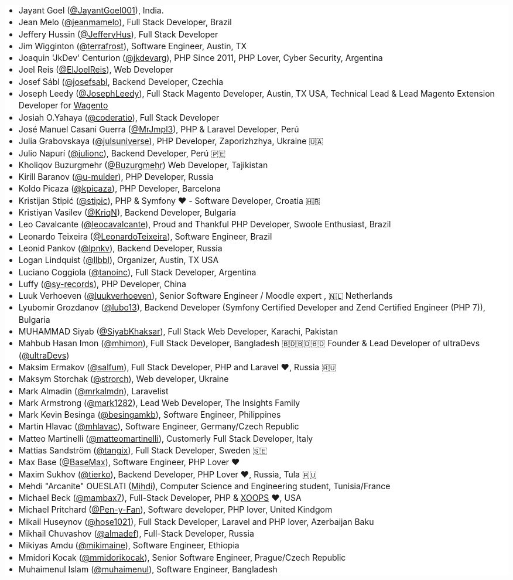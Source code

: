 - Jayant Goel ([@JayantGoel001](https://github.com/JayantGoel001)), India.
- Jean Melo ([@jeanmamelo](https://github.com/jeanmamelo)), Full Stack Developer, Brazil
- Jeffery Hussin ([@JefferyHus](https://github.com/JefferyHus)), Full Stack Developer
- Jim Wigginton ([@terrafrost](https://github.com/terrafrost)), Software Engineer, Austin, TX
- Joaquin 'JkDev' Centurion ([@jkdevarg](https://github.com/jkdevarg)), PHP Since 2011, PHP Lover, Cyber Security, Argentina
- Joel Reis ([@ElJoelReis](https://github.com/ElJoelReis)), Web Developer
- Josef Sábl ([@josefsabl](https://github.com/josefsabl), Backend Developer, Czechia
- Joseph Leedy ([@JosephLeedy](https://github.com/JosephLeedy)), Full Stack Magento Developer, Austin, TX USA, Technical Lead & Lead Magento Extension Developer for [Wagento](https://www.wagento.com)
- Josiah O.Yahaya ([@coderatio](https://github.com/coderatio)), Full Stack Developer
- José Manuel Casani Guerra ([@MrJmpl3](https://github.com/MrJmpl3)), PHP & Laravel Developer, Perú
- Julia Grabovskaya ([@julsuniverse](https://github.com/julsuniverse)), PHP Developer, Zaporizhzhya, Ukraine 🇺🇦
- Julio Napurí ([@julionc](https://github.com/julionc)), Backend Developer, Perú 🇵🇪
- Kholiqov Buzurgmehr ([@Buzurgmehr](https://github.com/Buzurgmehr)) Web Developer, Tajikistan
- Kirill Baranov ([@u-mulder](https://github.com/u-mulder)), PHP Developer, Russia
- Koldo Picaza ([@kpicaza](https://github.com/kpicaza)), PHP Developer, Barcelona
- Kristijan Stipić ([@stipic](https://github.com/stipic)), PHP & Symfony ❤️ - Software Developer️, Croatia 🇭🇷
- Kristiyan Vasilev ([@KriqN](https://github.com/KriqN)), Backend Developer, Bulgaria
- Leo Cavalcante ([@leocavalcante](https://github.com/leocavalcante)), Proud and Thankful PHP Developer, Swoole Enthusiast, Brazil
- Leonardo Teixeira ([@LeonardoTeixeira](https://github.com/LeonardoTeixeira)), Software Engineer, Brazil
- Leonid Pankov ([@lpnkv](https://github.com/lpnkv)), Backend Developer, Russia
- Logan Lindquist ([@llbbl](https://github.com/llbbl)), Organizer, Austin, TX USA
- Luciano Coggiola ([@tanoinc](https://github.com/tanoinc)), Full Stack Developer, Argentina
- Luffy ([@sy-records](https://github.com/sy-records)), PHP Developer, China
- Luuk Verhoeven ([@luukverhoeven](https://github.com/luukverhoeven)),  Senior Software Engineer / Moodle expert , 🇳🇱 Netherlands
- Lyubomir Grozdanov ([@lubo13](https://github.com/lubo13)), Backend Developer (Symfony Certified Developer and Zend Certified Engineer (PHP 7)), Bulgaria
- MUHAMMAD Siyab ([@SiyabKhaksar](https://github.com/MUHAMMADSiyab)), Full Stack Web Developer, Karachi, Pakistan
- Mahbub Hasan Imon ([@mhimon](https://github.com/mhimon)), Full Stack Developer, Bangladesh 🇧🇩🇧🇩🇧🇩 Founder & Lead Developer of ultraDevs ([@ultraDevs](https://github.com/ultraDevs))
- Maksim Ermakov ([@salfum](https://github.com/salfum)), Full Stack Developer, PHP and Laravel :heart:, Russia :ru:
- Maksym Storchak ([@strorch](https://github.com/strorch)), Web developer, Ukraine
- Mark Almadin ([@mrkalmdn](https://github.com/mrkalmdn)), Laravelist
- Mark Armstrong ([@mark1282](https://github.com/mark1282)), Lead Web Developer, The Insights Family
- Mark Kevin Besinga ([@besingamkb](https://github.com/besingamkb)), Software Engineer, Philippines
- Martin Hlavac ([@mhlavac](https://github.com/mhlavac)), Software Engineer, Germany/Czech Republic
- Matteo Martinelli ([@matteomartinelli](https://github.com/matteomartinelli)), Customerly Full Stack Developer, Italy
- Mattias Sandström ([@tangix](https://github.com/tangix)), Full Stack Developer, Sweden 🇸🇪
- Max Base ([@BaseMax](https://github.com/BaseMax)), Software Engineer, PHP Lover :heart:
- Maxim Sukhov ([@tierko](https://github.com/tierko)), Backend Developer, PHP Lover :heart:, Russia, Tula :ru:
- Mehdi "Arcanite" OUESLATI ([Mihdi](https://github.com/Mihdi)), Computer Science and Engineering student, Tunisia/France
- Michael Beck ([@mambax7](https://github.com/mambax7)), Full-Stack Developer, PHP & [XOOPS](http://xoops.org/) ❤️, USA
- Michael Pritchard ([@Pen-y-Fan](https://github.com/Pen-y-Fan)), Software developer, PHP lover, United Kindgom
- Mikail Huseynov ([@hose1021](https://github.com/hose1021)), Full Stack Developer, Laravel and PHP lover, Azerbaijan Baku
- Mikhail Chuvashov ([@almadef](https://github.com/almadef)), Full-Stack Developer, Russia
- Mikiyas Amdu ([@mikimaine](https://github.com/mikimaine)), Software Engineer, Ethiopia
- Mmidori Kocak ([@mmidorikocak](https://github.com/midorikocak)), Senior Software Engineer, Prague/Czech Republic
- Muhaimenul Islam ([@muhaimenul](https://github.com/muhaimenul)), Software Engineer, Bangladesh